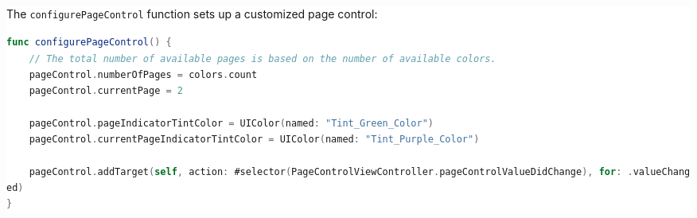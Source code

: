 The `configurePageControl` function sets up a customized page control:

```swift
func configurePageControl() {
    // The total number of available pages is based on the number of available colors.
    pageControl.numberOfPages = colors.count
    pageControl.currentPage = 2

    pageControl.pageIndicatorTintColor = UIColor(named: "Tint_Green_Color")
    pageControl.currentPageIndicatorTintColor = UIColor(named: "Tint_Purple_Color")

    pageControl.addTarget(self, action: #selector(PageControlViewController.pageControlValueDidChange), for: .valueChanged)
}
```